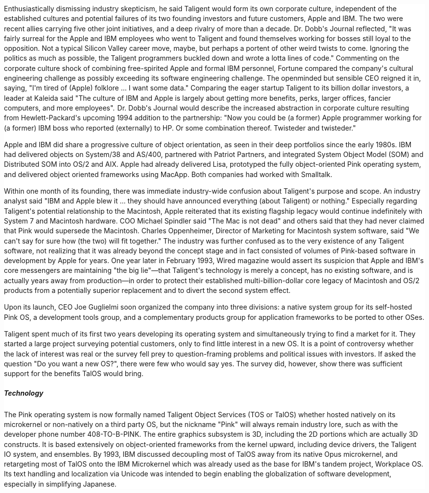 Enthusiastically dismissing industry skepticism, he said Taligent would form its own corporate culture, independent of the established cultures and potential failures of its two founding investors and future customers, Apple and IBM. The two were recent allies carrying five other joint initiatives, and a deep rivalry of more than a decade. Dr. Dobb's Journal reflected, "It was fairly surreal for the Apple and IBM employees who went to Taligent and found themselves working for bosses still loyal to the opposition. Not a typical Silicon Valley career move, maybe, but perhaps a portent of other weird twists to come. Ignoring the politics as much as possible, the Taligent programmers buckled down and wrote a lotta lines of code." Commenting on the corporate culture shock of combining free-spirited Apple and formal IBM personnel, Fortune compared the company's cultural engineering challenge as possibly exceeding its software engineering challenge. The openminded but sensible CEO reigned it in, saying, "I'm tired of (Apple) folklore ... I want some data." Comparing the eager startup Taligent to its billion dollar investors, a leader at Kaleida said "The culture of IBM and Apple is largely about getting more benefits, perks, larger offices, fancier computers, and more employees".  Dr. Dobb's Journal would describe the increased abstraction in corporate culture resulting from Hewlett-Packard's upcoming 1994 addition to the partnership: "Now you could be (a former) Apple programmer working for (a former) IBM boss who reported (externally) to HP. Or some combination thereof. Twisteder and twisteder."

Apple and IBM did share a progressive culture of object orientation, as seen in their deep portfolios since the early 1980s. IBM had delivered objects on System/38 and AS/400, partnered with Patriot Partners, and integrated System Object Model (SOM) and Distributed SOM into OS/2 and AIX. Apple had already delivered Lisa, prototyped the fully object-oriented Pink operating system, and delivered object oriented frameworks using MacApp. Both companies had worked with Smalltalk.

Within one month of its founding, there was immediate industry-wide confusion about Taligent's purpose and scope. An industry analyst said "IBM and Apple blew it ... they should have announced everything (about Taligent) or nothing." Especially regarding Taligent's potential relationship to the Macintosh, Apple reiterated that its existing flagship legacy would continue indefinitely with System 7 and Macintosh hardware. COO Michael Spindler said "The Mac is not dead" and others said that they had never claimed that Pink would supersede the Macintosh. Charles Oppenheimer, Director of Marketing for Macintosh system software, said "We can't say for sure how (the two) will fit together." The industry was further confused as to the very existence of any Taligent software, not realizing that it was already beyond the concept stage and in fact consisted of volumes of Pink-based software in development by Apple for years. One year later in February 1993, Wired magazine would assert its suspicion that Apple and IBM's core messengers are maintaining "the big lie"—that Taligent's technology is merely a concept, has no existing software, and is actually years away from production—in order to protect their established multi-billion-dollar core legacy of Macintosh and OS/2 products from a potentially superior replacement and to divert the second system effect.

Upon its launch, CEO Joe Guglielmi soon organized the company into three divisions: a native system group for its self-hosted Pink OS, a development tools group, and a complementary products group for application frameworks to be ported to other OSes.

Taligent spent much of its first two years developing its operating system and simultaneously trying to find a market for it. They started a large project surveying potential customers, only to find little interest in a new OS. It is a point of controversy whether the lack of interest was real or the survey fell prey to question-framing problems and political issues with investors. If asked the question "Do you want a new OS?", there were few who would say yes. The survey did, however, show there was sufficient support for the benefits TalOS would bring.

##### Technology

The Pink operating system is now formally named Taligent Object Services (TOS or TalOS) whether hosted natively on its microkernel or non-natively on a third party OS, but the nickname "Pink" will always remain industry lore, such as with the developer phone number 408-TO-B-PINK. The entire graphics subsystem is 3D, including the 2D portions which are actually 3D constructs. It is based extensively on object-oriented frameworks from the kernel upward, including device drivers, the Taligent IO system, and ensembles. By 1993, IBM discussed decoupling most of TalOS away from its native Opus microkernel, and retargeting most of TalOS onto the IBM Microkernel which was already used as the base for IBM's tandem project, Workplace OS. Its text handling and localization via Unicode was intended to begin enabling the globalization of software development, especially in simplifying Japanese.

